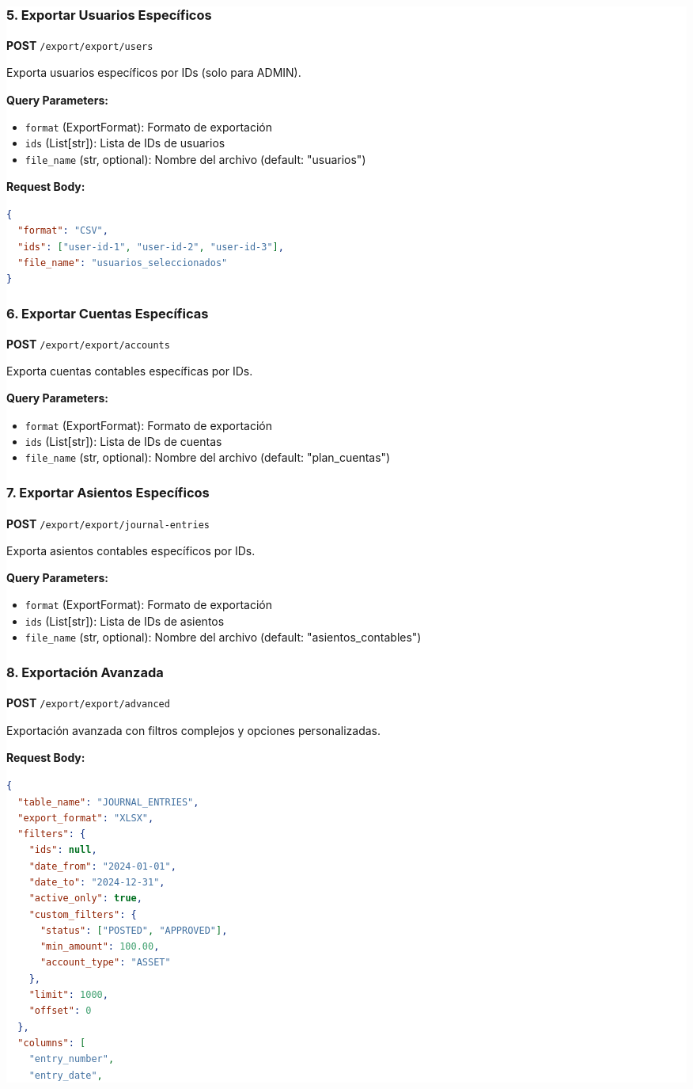 ### 5. Exportar Usuarios Específicos

**POST** `/export/export/users`

Exporta usuarios específicos por IDs (solo para ADMIN).

**Query Parameters:**
- `format` (ExportFormat): Formato de exportación
- `ids` (List[str]): Lista de IDs de usuarios
- `file_name` (str, optional): Nombre del archivo (default: "usuarios")

**Request Body:**
```json
{
  "format": "CSV",
  "ids": ["user-id-1", "user-id-2", "user-id-3"],
  "file_name": "usuarios_seleccionados"
}
```

### 6. Exportar Cuentas Específicas

**POST** `/export/export/accounts`

Exporta cuentas contables específicas por IDs.

**Query Parameters:**
- `format` (ExportFormat): Formato de exportación
- `ids` (List[str]): Lista de IDs de cuentas
- `file_name` (str, optional): Nombre del archivo (default: "plan_cuentas")

### 7. Exportar Asientos Específicos

**POST** `/export/export/journal-entries`

Exporta asientos contables específicos por IDs.

**Query Parameters:**
- `format` (ExportFormat): Formato de exportación
- `ids` (List[str]): Lista de IDs de asientos
- `file_name` (str, optional): Nombre del archivo (default: "asientos_contables")

### 8. Exportación Avanzada

**POST** `/export/export/advanced`

Exportación avanzada con filtros complejos y opciones personalizadas.

**Request Body:**
```json
{
  "table_name": "JOURNAL_ENTRIES",
  "export_format": "XLSX",
  "filters": {
    "ids": null,
    "date_from": "2024-01-01",
    "date_to": "2024-12-31",
    "active_only": true,
    "custom_filters": {
      "status": ["POSTED", "APPROVED"],
      "min_amount": 100.00,
      "account_type": "ASSET"
    },
    "limit": 1000,
    "offset": 0
  },
  "columns": [
    "entry_number",
    "entry_date",
```